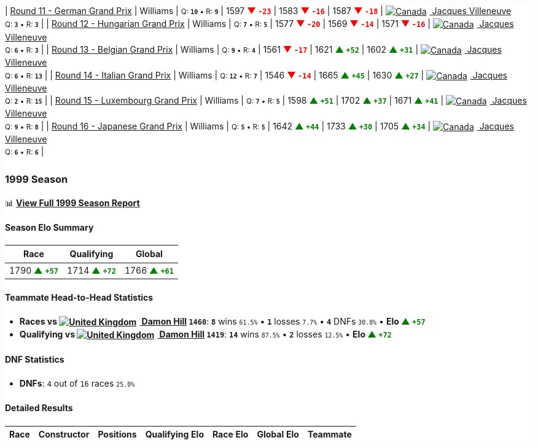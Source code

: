 | [Round 11 - German Grand Prix](../seasons/1998-season-report#round-11-german-grand-prix) | Williams | <small>Q:&nbsp;**`10`**&nbsp;•&nbsp;R:&nbsp;**`9`**</small> | 1597 **<span style="color: red;">▼&nbsp;`-23`</span>** | 1583 **<span style="color: red;">▼&nbsp;`-16`</span>** | 1587 **<span style="color: red;">▼&nbsp;`-18`</span>** | [<img src="https://upload.wikimedia.org/wikipedia/commons/c/cf/Flag_of_Canada.svg" alt="Canada" width="20" height="auto" style="vertical-align: middle; margin-right: 5px;" onerror="this.outerHTML='🇨🇦'; this.style.marginRight='5px';"/> Jacques Villeneuve](jacques-villeneuve)<br/><small>Q:&nbsp;**`3`**&nbsp;•&nbsp;R:&nbsp;**`3`**</small> |
| [Round 12 - Hungarian Grand Prix](../seasons/1998-season-report#round-12-hungarian-grand-prix) | Williams | <small>Q:&nbsp;**`7`**&nbsp;•&nbsp;R:&nbsp;**`5`**</small> | 1577 **<span style="color: red;">▼&nbsp;`-20`</span>** | 1569 **<span style="color: red;">▼&nbsp;`-14`</span>** | 1571 **<span style="color: red;">▼&nbsp;`-16`</span>** | [<img src="https://upload.wikimedia.org/wikipedia/commons/c/cf/Flag_of_Canada.svg" alt="Canada" width="20" height="auto" style="vertical-align: middle; margin-right: 5px;" onerror="this.outerHTML='🇨🇦'; this.style.marginRight='5px';"/> Jacques Villeneuve](jacques-villeneuve)<br/><small>Q:&nbsp;**`6`**&nbsp;•&nbsp;R:&nbsp;**`3`**</small> |
| [Round 13 - Belgian Grand Prix](../seasons/1998-season-report#round-13-belgian-grand-prix) | Williams | <small>Q:&nbsp;**`9`**&nbsp;•&nbsp;R:&nbsp;**`4`**</small> | 1561 **<span style="color: red;">▼&nbsp;`-17`</span>** | 1621 **<span style="color: green;">▲&nbsp;`+52`</span>** | 1602 **<span style="color: green;">▲&nbsp;`+31`</span>** | [<img src="https://upload.wikimedia.org/wikipedia/commons/c/cf/Flag_of_Canada.svg" alt="Canada" width="20" height="auto" style="vertical-align: middle; margin-right: 5px;" onerror="this.outerHTML='🇨🇦'; this.style.marginRight='5px';"/> Jacques Villeneuve](jacques-villeneuve)<br/><small>Q:&nbsp;**`6`**&nbsp;•&nbsp;R:&nbsp;**`13`**</small> |
| [Round 14 - Italian Grand Prix](../seasons/1998-season-report#round-14-italian-grand-prix) | Williams | <small>Q:&nbsp;**`12`**&nbsp;•&nbsp;R:&nbsp;**`7`**</small> | 1546 **<span style="color: red;">▼&nbsp;`-14`</span>** | 1665 **<span style="color: green;">▲&nbsp;`+45`</span>** | 1630 **<span style="color: green;">▲&nbsp;`+27`</span>** | [<img src="https://upload.wikimedia.org/wikipedia/commons/c/cf/Flag_of_Canada.svg" alt="Canada" width="20" height="auto" style="vertical-align: middle; margin-right: 5px;" onerror="this.outerHTML='🇨🇦'; this.style.marginRight='5px';"/> Jacques Villeneuve](jacques-villeneuve)<br/><small>Q:&nbsp;**`2`**&nbsp;•&nbsp;R:&nbsp;**`15`**</small> |
| [Round 15 - Luxembourg Grand Prix](../seasons/1998-season-report#round-15-luxembourg-grand-prix) | Williams | <small>Q:&nbsp;**`7`**&nbsp;•&nbsp;R:&nbsp;**`5`**</small> | 1598 **<span style="color: green;">▲&nbsp;`+51`</span>** | 1702 **<span style="color: green;">▲&nbsp;`+37`</span>** | 1671 **<span style="color: green;">▲&nbsp;`+41`</span>** | [<img src="https://upload.wikimedia.org/wikipedia/commons/c/cf/Flag_of_Canada.svg" alt="Canada" width="20" height="auto" style="vertical-align: middle; margin-right: 5px;" onerror="this.outerHTML='🇨🇦'; this.style.marginRight='5px';"/> Jacques Villeneuve](jacques-villeneuve)<br/><small>Q:&nbsp;**`9`**&nbsp;•&nbsp;R:&nbsp;**`8`**</small> |
| [Round 16 - Japanese Grand Prix](../seasons/1998-season-report#round-16-japanese-grand-prix) | Williams | <small>Q:&nbsp;**`5`**&nbsp;•&nbsp;R:&nbsp;**`5`**</small> | 1642 **<span style="color: green;">▲&nbsp;`+44`</span>** | 1733 **<span style="color: green;">▲&nbsp;`+30`</span>** | 1705 **<span style="color: green;">▲&nbsp;`+34`</span>** | [<img src="https://upload.wikimedia.org/wikipedia/commons/c/cf/Flag_of_Canada.svg" alt="Canada" width="20" height="auto" style="vertical-align: middle; margin-right: 5px;" onerror="this.outerHTML='🇨🇦'; this.style.marginRight='5px';"/> Jacques Villeneuve](jacques-villeneuve)<br/><small>Q:&nbsp;**`6`**&nbsp;•&nbsp;R:&nbsp;**`6`**</small> |

### 1999 Season

📊 **[View Full 1999 Season Report](../seasons/1999-season-report)**

#### Season Elo Summary

| Race | Qualifying | Global |
|------|------------|--------|
| 1790 **<span style="color: green;">▲&nbsp;`+57`</span>** | 1714 **<span style="color: green;">▲&nbsp;`+72`</span>** | 1766 **<span style="color: green;">▲&nbsp;`+61`</span>** |

#### Teammate Head-to-Head Statistics

- **Races vs [<img src="https://upload.wikimedia.org/wikipedia/commons/thumb/8/83/Flag_of_the_United_Kingdom_%283-5%29.svg/512px-Flag_of_the_United_Kingdom_%283-5%29.svg.png?20250726143817" alt="United Kingdom" width="20" height="auto" style="vertical-align: middle; margin-right: 5px;" onerror="this.outerHTML='🇬🇧'; this.style.marginRight='5px';"/> Damon Hill](damon-hill) `1460`**: **`8`** wins <small>`61.5%`</small> • **`1`** losses <small>`7.7%`</small> • **`4`** DNFs <small>`30.8%`</small> • **Elo <span style="color: green;">▲&nbsp;`+57`</span>**
- **Qualifying vs [<img src="https://upload.wikimedia.org/wikipedia/commons/thumb/8/83/Flag_of_the_United_Kingdom_%283-5%29.svg/512px-Flag_of_the_United_Kingdom_%283-5%29.svg.png?20250726143817" alt="United Kingdom" width="20" height="auto" style="vertical-align: middle; margin-right: 5px;" onerror="this.outerHTML='🇬🇧'; this.style.marginRight='5px';"/> Damon Hill](damon-hill) `1419`**: **`14`** wins <small>`87.5%`</small> • **`2`** losses <small>`12.5%`</small> • **Elo <span style="color: green;">▲&nbsp;`+72`</span>**

#### DNF Statistics

- **DNFs**: `4` out of `16` races <small>`25.0%`</small>

#### Detailed Results

| Race | Constructor | Positions | Qualifying Elo | Race Elo | Global Elo | Teammate |
|------|-------------|-----------|----------------|----------|------------|----------|